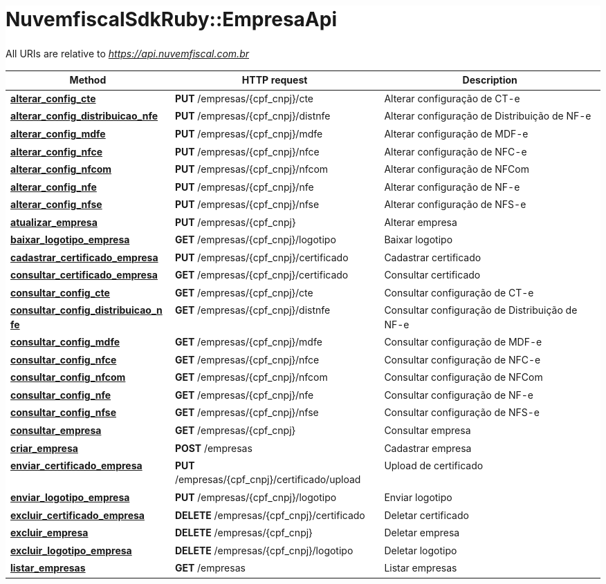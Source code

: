 # NuvemfiscalSdkRuby::EmpresaApi

All URIs are relative to *https://api.nuvemfiscal.com.br*

| Method | HTTP request | Description |
| ------ | ------------ | ----------- |
| [**alterar_config_cte**](EmpresaApi.md#alterar_config_cte) | **PUT** /empresas/{cpf_cnpj}/cte | Alterar configuração de CT-e |
| [**alterar_config_distribuicao_nfe**](EmpresaApi.md#alterar_config_distribuicao_nfe) | **PUT** /empresas/{cpf_cnpj}/distnfe | Alterar configuração de Distribuição de NF-e |
| [**alterar_config_mdfe**](EmpresaApi.md#alterar_config_mdfe) | **PUT** /empresas/{cpf_cnpj}/mdfe | Alterar configuração de MDF-e |
| [**alterar_config_nfce**](EmpresaApi.md#alterar_config_nfce) | **PUT** /empresas/{cpf_cnpj}/nfce | Alterar configuração de NFC-e |
| [**alterar_config_nfcom**](EmpresaApi.md#alterar_config_nfcom) | **PUT** /empresas/{cpf_cnpj}/nfcom | Alterar configuração de NFCom |
| [**alterar_config_nfe**](EmpresaApi.md#alterar_config_nfe) | **PUT** /empresas/{cpf_cnpj}/nfe | Alterar configuração de NF-e |
| [**alterar_config_nfse**](EmpresaApi.md#alterar_config_nfse) | **PUT** /empresas/{cpf_cnpj}/nfse | Alterar configuração de NFS-e |
| [**atualizar_empresa**](EmpresaApi.md#atualizar_empresa) | **PUT** /empresas/{cpf_cnpj} | Alterar empresa |
| [**baixar_logotipo_empresa**](EmpresaApi.md#baixar_logotipo_empresa) | **GET** /empresas/{cpf_cnpj}/logotipo | Baixar logotipo |
| [**cadastrar_certificado_empresa**](EmpresaApi.md#cadastrar_certificado_empresa) | **PUT** /empresas/{cpf_cnpj}/certificado | Cadastrar certificado |
| [**consultar_certificado_empresa**](EmpresaApi.md#consultar_certificado_empresa) | **GET** /empresas/{cpf_cnpj}/certificado | Consultar certificado |
| [**consultar_config_cte**](EmpresaApi.md#consultar_config_cte) | **GET** /empresas/{cpf_cnpj}/cte | Consultar configuração de CT-e |
| [**consultar_config_distribuicao_nfe**](EmpresaApi.md#consultar_config_distribuicao_nfe) | **GET** /empresas/{cpf_cnpj}/distnfe | Consultar configuração de Distribuição de NF-e |
| [**consultar_config_mdfe**](EmpresaApi.md#consultar_config_mdfe) | **GET** /empresas/{cpf_cnpj}/mdfe | Consultar configuração de MDF-e |
| [**consultar_config_nfce**](EmpresaApi.md#consultar_config_nfce) | **GET** /empresas/{cpf_cnpj}/nfce | Consultar configuração de NFC-e |
| [**consultar_config_nfcom**](EmpresaApi.md#consultar_config_nfcom) | **GET** /empresas/{cpf_cnpj}/nfcom | Consultar configuração de NFCom |
| [**consultar_config_nfe**](EmpresaApi.md#consultar_config_nfe) | **GET** /empresas/{cpf_cnpj}/nfe | Consultar configuração de NF-e |
| [**consultar_config_nfse**](EmpresaApi.md#consultar_config_nfse) | **GET** /empresas/{cpf_cnpj}/nfse | Consultar configuração de NFS-e |
| [**consultar_empresa**](EmpresaApi.md#consultar_empresa) | **GET** /empresas/{cpf_cnpj} | Consultar empresa |
| [**criar_empresa**](EmpresaApi.md#criar_empresa) | **POST** /empresas | Cadastrar empresa |
| [**enviar_certificado_empresa**](EmpresaApi.md#enviar_certificado_empresa) | **PUT** /empresas/{cpf_cnpj}/certificado/upload | Upload de certificado |
| [**enviar_logotipo_empresa**](EmpresaApi.md#enviar_logotipo_empresa) | **PUT** /empresas/{cpf_cnpj}/logotipo | Enviar logotipo |
| [**excluir_certificado_empresa**](EmpresaApi.md#excluir_certificado_empresa) | **DELETE** /empresas/{cpf_cnpj}/certificado | Deletar certificado |
| [**excluir_empresa**](EmpresaApi.md#excluir_empresa) | **DELETE** /empresas/{cpf_cnpj} | Deletar empresa |
| [**excluir_logotipo_empresa**](EmpresaApi.md#excluir_logotipo_empresa) | **DELETE** /empresas/{cpf_cnpj}/logotipo | Deletar logotipo |
| [**listar_empresas**](EmpresaApi.md#listar_empresas) | **GET** /empresas | Listar empresas |

